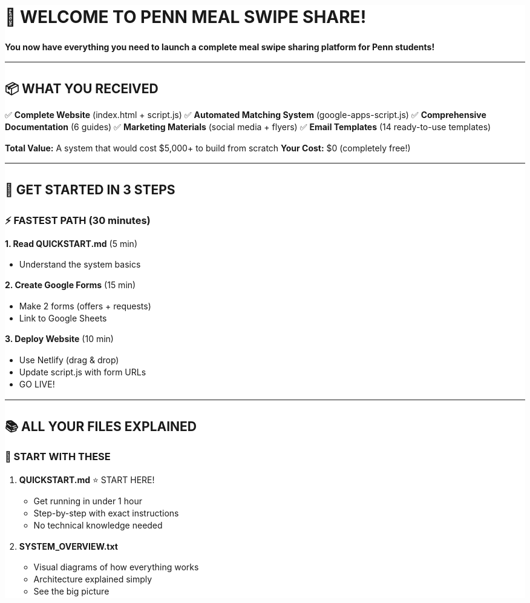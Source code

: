 # 🎉 WELCOME TO PENN MEAL SWIPE SHARE!

**You now have everything you need to launch a complete meal swipe sharing platform for Penn students!**

---

## 📦 WHAT YOU RECEIVED

✅ **Complete Website** (index.html + script.js)
✅ **Automated Matching System** (google-apps-script.js)
✅ **Comprehensive Documentation** (6 guides)
✅ **Marketing Materials** (social media + flyers)
✅ **Email Templates** (14 ready-to-use templates)

**Total Value:** A system that would cost $5,000+ to build from scratch
**Your Cost:** $0 (completely free!)

---

## 🚀 GET STARTED IN 3 STEPS

### ⚡ FASTEST PATH (30 minutes)

**1. Read QUICKSTART.md** (5 min)
   - Understand the system basics

**2. Create Google Forms** (15 min)
   - Make 2 forms (offers + requests)
   - Link to Google Sheets

**3. Deploy Website** (10 min)
   - Use Netlify (drag & drop)
   - Update script.js with form URLs
   - GO LIVE!

---

## 📚 ALL YOUR FILES EXPLAINED

### 🌟 START WITH THESE

1. **QUICKSTART.md** ⭐ START HERE!
   - Get running in under 1 hour
   - Step-by-step with exact instructions
   - No technical knowledge needed

2. **SYSTEM_OVERVIEW.txt**
   - Visual diagrams of how everything works
   - Architecture explained simply
   - See the big picture
